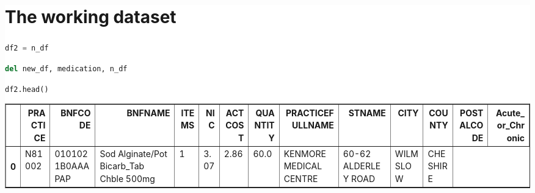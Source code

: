 

# The working dataset 


```python
df2 = n_df
```


```python
del new_df, medication, n_df
```


```python
df2.head()
```




<div>
<style scoped>
    .dataframe tbody tr th:only-of-type {
        vertical-align: middle;
    }

    .dataframe tbody tr th {
        vertical-align: top;
    }

    .dataframe thead th {
        text-align: right;
    }
</style>
<table border="1" class="dataframe">
  <thead>
    <tr style="text-align: right;">
      <th></th>
      <th>PRACTICE</th>
      <th>BNFCODE</th>
      <th>BNFNAME</th>
      <th>ITEMS</th>
      <th>NIC</th>
      <th>ACTCOST</th>
      <th>QUANTITY</th>
      <th>PRACTICEFULLNAME</th>
      <th>STNAME</th>
      <th>CITY</th>
      <th>COUNTY</th>
      <th>POSTALCODE</th>
      <th>Acute_or_Chronic</th>
    </tr>
  </thead>
  <tbody>
    <tr>
      <th>0</th>
      <td>N81002</td>
      <td>0101021B0AAAPAP</td>
      <td>Sod Alginate/Pot Bicarb_Tab Chble 500mg</td>
      <td>1</td>
      <td>3.07</td>
      <td>2.86</td>
      <td>60.0</td>
      <td>KENMORE MEDICAL CENTRE</td>
      <td>60-62 ALDERLEY ROAD</td>
      <td>WILMSLOW</td>
      <td>CHESHIRE</td>